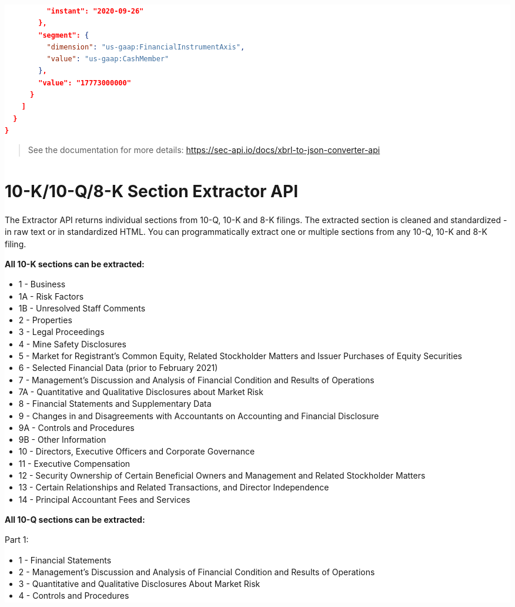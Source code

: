 ```json
          "instant": "2020-09-26"
        },
        "segment": {
          "dimension": "us-gaap:FinancialInstrumentAxis",
          "value": "us-gaap:CashMember"
        },
        "value": "17773000000"
      }
    ]
  }
}
```

> See the documentation for more details: https://sec-api.io/docs/xbrl-to-json-converter-api

# 10-K/10-Q/8-K Section Extractor API

The Extractor API returns individual sections from 10-Q, 10-K and 8-K filings. The extracted section is cleaned and standardized - in raw text or in standardized HTML. You can programmatically extract one or multiple sections from any 10-Q, 10-K and 8-K filing.

**All 10-K sections can be extracted:**

- 1 - Business
- 1A - Risk Factors
- 1B - Unresolved Staff Comments
- 2 - Properties
- 3 - Legal Proceedings
- 4 - Mine Safety Disclosures
- 5 - Market for Registrant’s Common Equity, Related Stockholder Matters and Issuer Purchases of Equity Securities
- 6 - Selected Financial Data (prior to February 2021)
- 7 - Management’s Discussion and Analysis of Financial Condition and Results of Operations
- 7A - Quantitative and Qualitative Disclosures about Market Risk
- 8 - Financial Statements and Supplementary Data
- 9 - Changes in and Disagreements with Accountants on Accounting and Financial Disclosure
- 9A - Controls and Procedures
- 9B - Other Information
- 10 - Directors, Executive Officers and Corporate Governance
- 11 - Executive Compensation
- 12 - Security Ownership of Certain Beneficial Owners and Management and Related Stockholder Matters
- 13 - Certain Relationships and Related Transactions, and Director Independence
- 14 - Principal Accountant Fees and Services

**All 10-Q sections can be extracted:**

Part 1:

- 1 - Financial Statements
- 2 - Management’s Discussion and Analysis of Financial Condition and Results of Operations
- 3 - Quantitative and Qualitative Disclosures About Market Risk
- 4 - Controls and Procedures
